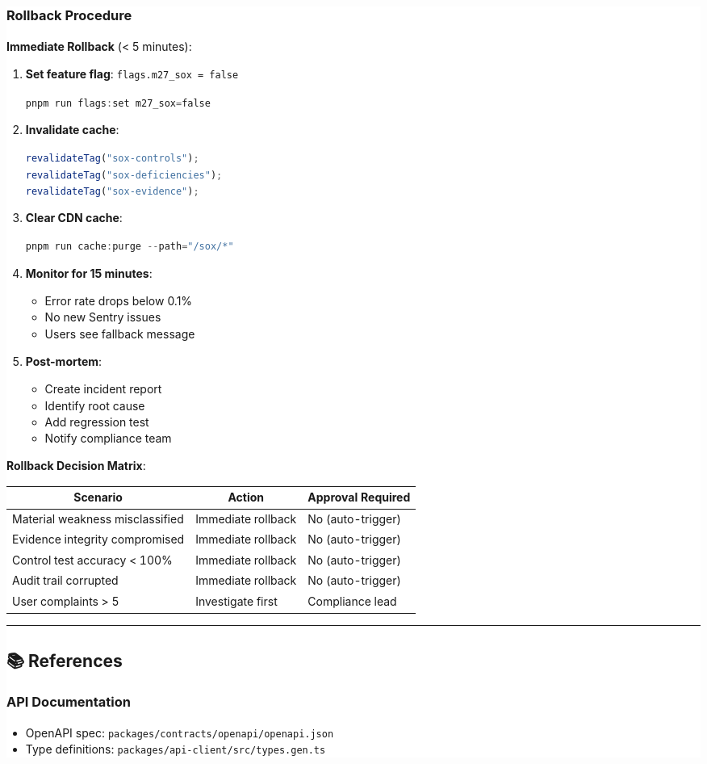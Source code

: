 ### Rollback Procedure

**Immediate Rollback** (< 5 minutes):

1. **Set feature flag**: `flags.m27_sox = false`

   ```powershell
   pnpm run flags:set m27_sox=false
   ```

2. **Invalidate cache**:

   ```typescript
   revalidateTag("sox-controls");
   revalidateTag("sox-deficiencies");
   revalidateTag("sox-evidence");
   ```

3. **Clear CDN cache**:

   ```powershell
   pnpm run cache:purge --path="/sox/*"
   ```

4. **Monitor for 15 minutes**:

   - Error rate drops below 0.1%
   - No new Sentry issues
   - Users see fallback message

5. **Post-mortem**:
   - Create incident report
   - Identify root cause
   - Add regression test
   - Notify compliance team

**Rollback Decision Matrix**:

| Scenario                        | Action             | Approval Required |
| ------------------------------- | ------------------ | ----------------- |
| Material weakness misclassified | Immediate rollback | No (auto-trigger) |
| Evidence integrity compromised  | Immediate rollback | No (auto-trigger) |
| Control test accuracy < 100%    | Immediate rollback | No (auto-trigger) |
| Audit trail corrupted           | Immediate rollback | No (auto-trigger) |
| User complaints > 5             | Investigate first  | Compliance lead   |

---

## 📚 References

### API Documentation

- OpenAPI spec: `packages/contracts/openapi/openapi.json`
- Type definitions: `packages/api-client/src/types.gen.ts`
